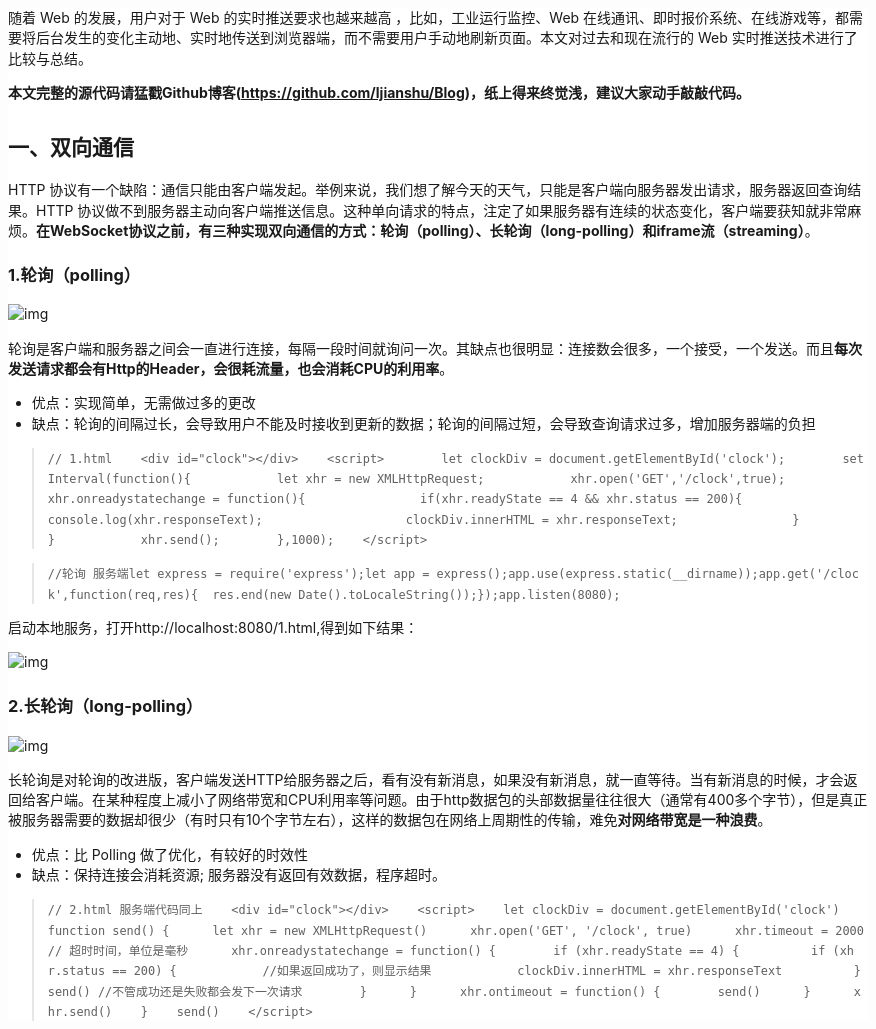 随着 Web 的发展，用户对于 Web 的实时推送要求也越来越高 ，比如，工业运行监控、Web 在线通讯、即时报价系统、在线游戏等，都需要将后台发生的变化主动地、实时地传送到浏览器端，而不需要用户手动地刷新页面。本文对过去和现在流行的 Web 实时推送技术进行了比较与总结。

**本文完整的源代码请猛戳Github博客(https://github.com/ljianshu/Blog)，纸上得来终觉浅，建议大家动手敲敲代码。**

## 一、双向通信

HTTP 协议有一个缺陷：通信只能由客户端发起。举例来说，我们想了解今天的天气，只能是客户端向服务器发出请求，服务器返回查询结果。HTTP 协议做不到服务器主动向客户端推送信息。这种单向请求的特点，注定了如果服务器有连续的状态变化，客户端要获知就非常麻烦。**在WebSocket协议之前，有三种实现双向通信的方式：轮询（polling）、长轮询（long-polling）和iframe流（streaming）**。

### 1.轮询（polling）

![img](https://mmbiz.qpic.cn/mmbiz/MpGQUHiaib4ib725SW9O35Wxey9gCmmPzcJcicEibEpP0RqLtzfyJ13hSAxf7lAmb2mMEW9gvzPAFkUxfY8AsPL5Sjw/640?wx_fmt=other&tp=webp&wxfrom=5&wx_lazy=1&wx_co=1)

轮询是客户端和服务器之间会一直进行连接，每隔一段时间就询问一次。其缺点也很明显：连接数会很多，一个接受，一个发送。而且**每次发送请求都会有Http的Header，会很耗流量，也会消耗CPU的利用率**。

- 优点：实现简单，无需做过多的更改
- 缺点：轮询的间隔过长，会导致用户不能及时接收到更新的数据；轮询的间隔过短，会导致查询请求过多，增加服务器端的负担

> ```
> // 1.html    <div id="clock"></div>    <script>        let clockDiv = document.getElementById('clock');        setInterval(function(){            let xhr = new XMLHttpRequest;            xhr.open('GET','/clock',true);            xhr.onreadystatechange = function(){                if(xhr.readyState == 4 && xhr.status == 200){                    console.log(xhr.responseText);                    clockDiv.innerHTML = xhr.responseText;                }            }            xhr.send();        },1000);    </script>
> ```

> ```
> //轮询 服务端let express = require('express');let app = express();app.use(express.static(__dirname));app.get('/clock',function(req,res){  res.end(new Date().toLocaleString());});app.listen(8080);
> ```

启动本地服务，打开http://localhost:8080/1.html,得到如下结果：

![img](https://mmbiz.qpic.cn/mmbiz_gif/MpGQUHiaib4ib725SW9O35Wxey9gCmmPzcJuHURJxETM8vRKOyWZ6eiaSZsdibaz8UCibkZicj42NoVBYJYAhiaOHP9LgA/640?wx_fmt=gif&tp=webp&wxfrom=5&wx_lazy=1)

### 2.长轮询（long-polling）

![img](https://mmbiz.qpic.cn/mmbiz/MpGQUHiaib4ib725SW9O35Wxey9gCmmPzcJ8Uh8ARgyiajiaUv0NygWFmLPzR0InzosSN22J8KOZvxcs5hRv658684A/640?wx_fmt=other&tp=webp&wxfrom=5&wx_lazy=1&wx_co=1)

长轮询是对轮询的改进版，客户端发送HTTP给服务器之后，看有没有新消息，如果没有新消息，就一直等待。当有新消息的时候，才会返回给客户端。在某种程度上减小了网络带宽和CPU利用率等问题。由于http数据包的头部数据量往往很大（通常有400多个字节），但是真正被服务器需要的数据却很少（有时只有10个字节左右），这样的数据包在网络上周期性的传输，难免**对网络带宽是一种浪费**。

- 优点：比 Polling 做了优化，有较好的时效性
- 缺点：保持连接会消耗资源; 服务器没有返回有效数据，程序超时。

> ```
> // 2.html 服务端代码同上    <div id="clock"></div>    <script>    let clockDiv = document.getElementById('clock')    function send() {      let xhr = new XMLHttpRequest()      xhr.open('GET', '/clock', true)      xhr.timeout = 2000 // 超时时间，单位是毫秒      xhr.onreadystatechange = function() {        if (xhr.readyState == 4) {          if (xhr.status == 200) {            //如果返回成功了，则显示结果            clockDiv.innerHTML = xhr.responseText          }          send() //不管成功还是失败都会发下一次请求        }      }      xhr.ontimeout = function() {        send()      }      xhr.send()    }    send()    </script>
> ```
